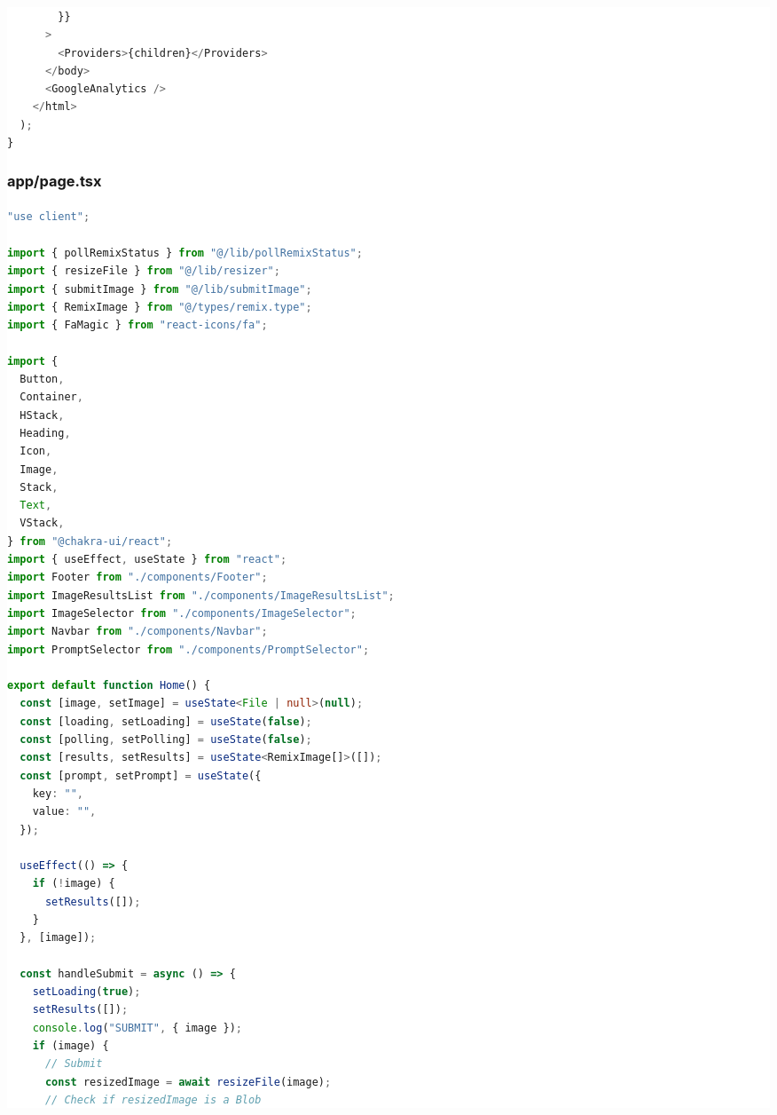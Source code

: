 ```ts copy
        }}
      >
        <Providers>{children}</Providers>
      </body>
      <GoogleAnalytics />
    </html>
  );
}
```

### app/page.tsx

```ts copy
"use client";

import { pollRemixStatus } from "@/lib/pollRemixStatus";
import { resizeFile } from "@/lib/resizer";
import { submitImage } from "@/lib/submitImage";
import { RemixImage } from "@/types/remix.type";
import { FaMagic } from "react-icons/fa";

import {
  Button,
  Container,
  HStack,
  Heading,
  Icon,
  Image,
  Stack,
  Text,
  VStack,
} from "@chakra-ui/react";
import { useEffect, useState } from "react";
import Footer from "./components/Footer";
import ImageResultsList from "./components/ImageResultsList";
import ImageSelector from "./components/ImageSelector";
import Navbar from "./components/Navbar";
import PromptSelector from "./components/PromptSelector";

export default function Home() {
  const [image, setImage] = useState<File | null>(null);
  const [loading, setLoading] = useState(false);
  const [polling, setPolling] = useState(false);
  const [results, setResults] = useState<RemixImage[]>([]);
  const [prompt, setPrompt] = useState({
    key: "",
    value: "",
  });

  useEffect(() => {
    if (!image) {
      setResults([]);
    }
  }, [image]);

  const handleSubmit = async () => {
    setLoading(true);
    setResults([]);
    console.log("SUBMIT", { image });
    if (image) {
      // Submit
      const resizedImage = await resizeFile(image);
      // Check if resizedImage is a Blob
```